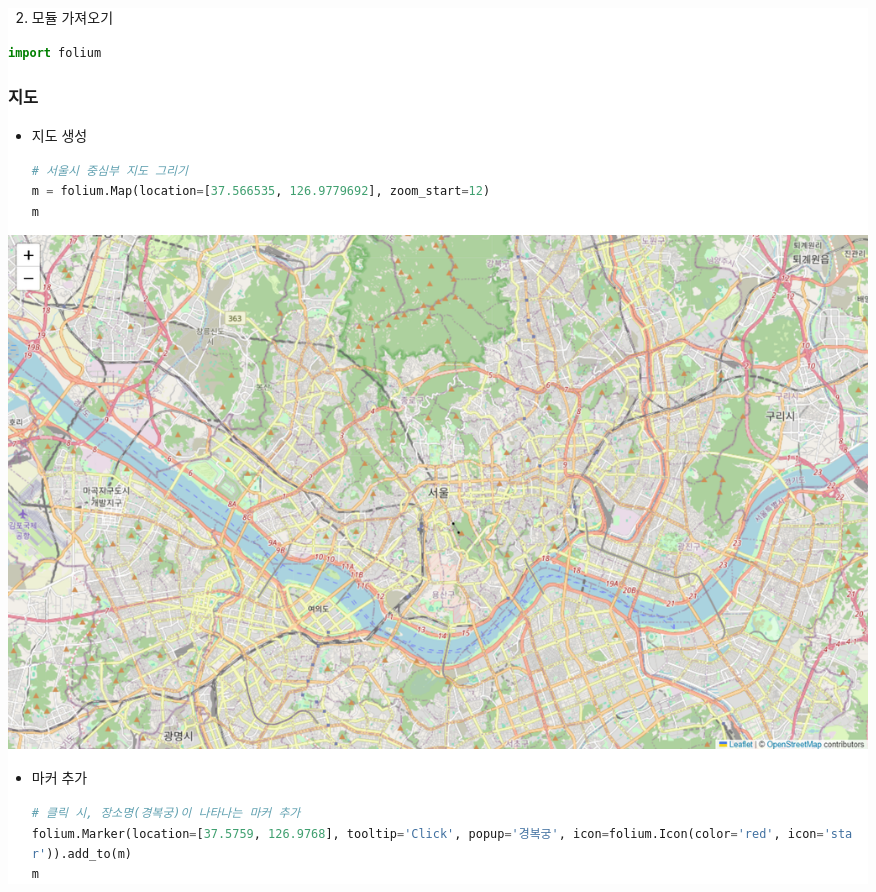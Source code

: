 2. 모듈 가져오기  
  ```python
  import folium
  ```  
  
### 지도
- 지도 생성
  ```python
  # 서울시 중심부 지도 그리기
  m = folium.Map(location=[37.566535, 126.9779692], zoom_start=12)
  m
  ```  
![ ](/assets/img/posts/folium/folium_map.png)

- 마커 추가
  ```python
  # 클릭 시, 장소명(경복궁)이 나타나는 마커 추가
  folium.Marker(location=[37.5759, 126.9768], tooltip='Click', popup='경복궁', icon=folium.Icon(color='red', icon='star')).add_to(m)
  m
  ```  